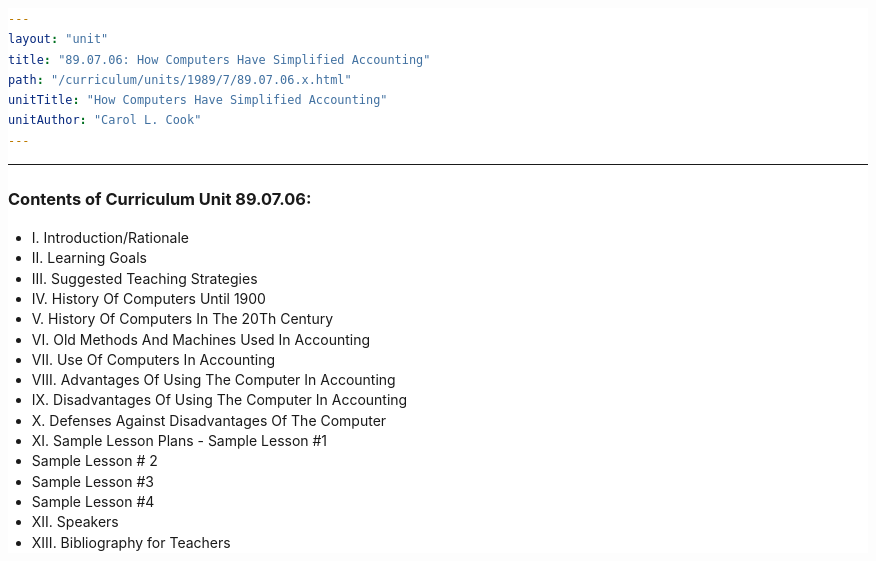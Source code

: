 ```yaml
---
layout: "unit"
title: "89.07.06: How Computers Have Simplified Accounting"
path: "/curriculum/units/1989/7/89.07.06.x.html"
unitTitle: "How Computers Have Simplified Accounting"
unitAuthor: "Carol L. Cook"
---
```

<body>
<hr/>
<h3>
Contents of Curriculum Unit 89.07.06:
</h3>
<ul>
<li>
I. Introduction/Rationale
</li>
<li>
II. Learning Goals
</li>
<li>
III. Suggested Teaching Strategies
</li>
<li>
IV. History Of Computers Until 1900
</li>
<li>
V. History Of Computers In The 20Th Century
</li>
<li>
VI. Old Methods And Machines Used In Accounting
</li>
<li>
VII. Use Of Computers In Accounting
</li>
<li>
VIII. Advantages Of Using The Computer In Accounting
</li>
<li>
IX. Disadvantages Of Using The Computer In Accounting
</li>
<li>
X. Defenses Against Disadvantages Of The Computer
</li>
<li>
XI. Sample Lesson Plans - Sample Lesson #1
</li>
<li>
Sample Lesson # 2
</li>
<li>
Sample Lesson #3
</li>
<li>
Sample Lesson #4
</li>
<li>
XII. Speakers
</li>
<li>
XIII. Bibliography for Teachers
</li>